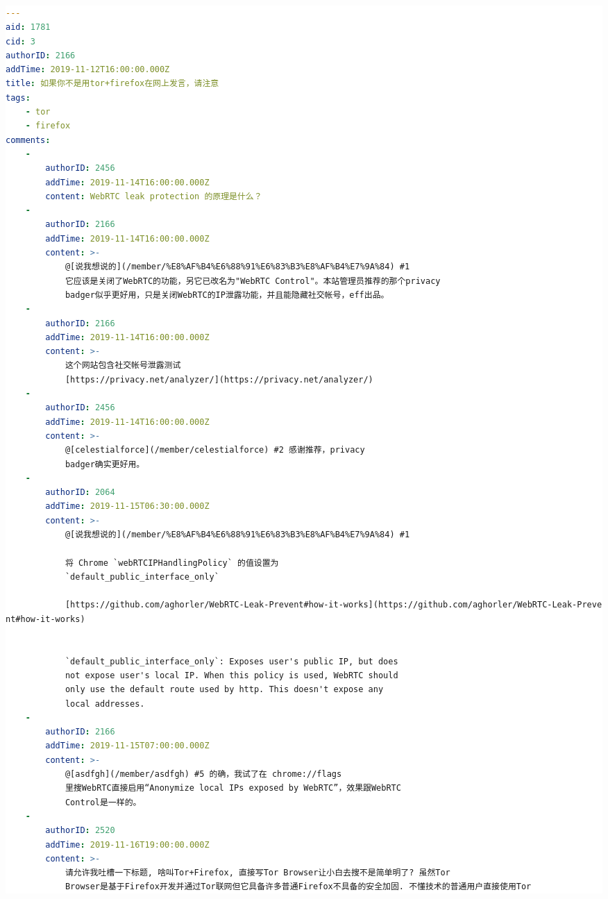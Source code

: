 ```yaml
---
aid: 1781
cid: 3
authorID: 2166
addTime: 2019-11-12T16:00:00.000Z
title: 如果你不是用tor+firefox在网上发言，请注意
tags:
    - tor
    - firefox
comments:
    -
        authorID: 2456
        addTime: 2019-11-14T16:00:00.000Z
        content: WebRTC leak protection 的原理是什么？
    -
        authorID: 2166
        addTime: 2019-11-14T16:00:00.000Z
        content: >-
            @[说我想说的](/member/%E8%AF%B4%E6%88%91%E6%83%B3%E8%AF%B4%E7%9A%84) #1
            它应该是关闭了WebRTC的功能，另它已改名为"WebRTC Control"。本站管理员推荐的那个privacy
            badger似乎更好用，只是关闭WebRTC的IP泄露功能，并且能隐藏社交帐号，eff出品。
    -
        authorID: 2166
        addTime: 2019-11-14T16:00:00.000Z
        content: >-
            这个网站包含社交帐号泄露测试
            [https://privacy.net/analyzer/](https://privacy.net/analyzer/)
    -
        authorID: 2456
        addTime: 2019-11-14T16:00:00.000Z
        content: >-
            @[celestialforce](/member/celestialforce) #2 感谢推荐，privacy
            badger确实更好用。
    -
        authorID: 2064
        addTime: 2019-11-15T06:30:00.000Z
        content: >-
            @[说我想说的](/member/%E8%AF%B4%E6%88%91%E6%83%B3%E8%AF%B4%E7%9A%84) #1  

            将 Chrome `webRTCIPHandlingPolicy` 的值设置为
            `default_public_interface_only`  

            [https://github.com/aghorler/WebRTC-Leak-Prevent#how-it-works](https://github.com/aghorler/WebRTC-Leak-Prevent#how-it-works)


            `default_public_interface_only`: Exposes user's public IP, but does
            not expose user's local IP. When this policy is used, WebRTC should
            only use the default route used by http. This doesn't expose any
            local addresses.
    -
        authorID: 2166
        addTime: 2019-11-15T07:00:00.000Z
        content: >-
            @[asdfgh](/member/asdfgh) #5 的确，我试了在 chrome://flags
            里搜WebRTC直接启用“Anonymize local IPs exposed by WebRTC”，效果跟WebRTC
            Control是一样的。
    -
        authorID: 2520
        addTime: 2019-11-16T19:00:00.000Z
        content: >-
            请允许我吐槽一下标题, 啥叫Tor+Firefox, 直接写Tor Browser让小白去搜不是简单明了? 虽然Tor
            Browser是基于Firefox开发并通过Tor联网但它具备许多普通Firefox不具备的安全加固. 不懂技术的普通用户直接使用Tor
```